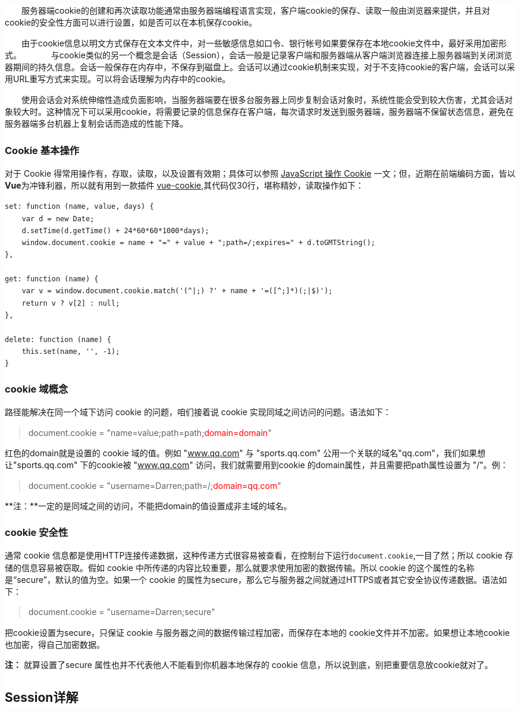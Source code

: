 　　服务器端cookie的创建和再次读取功能通常由服务器端编程语言实现，客户端cookie的保存、读取一般由浏览器来提供，并且对cookie的安全性方面可以进行设置，如是否可以在本机保存cookie。

　　由于cookie信息以明文方式保存在文本文件中，对一些敏感信息如口令、银行帐号如果要保存在本地cookie文件中，最好采用加密形式。
　　
　与cookie类似的另一个概念是会话（Session），会话一般是记录客户端和服务器端从客户端浏览器连接上服务器端到关闭浏览器期间的持久信息。会话一般保存在内存中，不保存到磁盘上。会话可以通过cookie机制来实现，对于不支持cookie的客户端，会话可以采用URL重写方式来实现。可以将会话理解为内存中的cookie。

　　使用会话会对系统伸缩性造成负面影响，当服务器端要在很多台服务器上同步复制会话对象时，系统性能会受到较大伤害，尤其会话对象较大时。这种情况下可以采用cookie，将需要记录的信息保存在客户端，每次请求时发送到服务器端，服务器端不保留状态信息，避免在服务器端多台机器上复制会话而造成的性能下降。
　　
### **Cookie 基本操作**
对于 Cookie 得常用操作有，存取，读取，以及设置有效期；具体可以参照 [JavaScript 操作 Cookie](http://www.cnblogs.com/Darren_code/archive/2011/11/24/Cookie.html) 一文；但，近期在前端编码方面，皆以**Vue**为冲锋利器，所以就有用到一款插件 [vue-cookie](https://github.com/alfhen/vue-cookie/blob/master/src/vue-cookie.js),其代码仅30行，堪称精妙，读取操作如下：

```
set: function (name, value, days) {
    var d = new Date;
    d.setTime(d.getTime() + 24*60*60*1000*days);
    window.document.cookie = name + "=" + value + ";path=/;expires=" + d.toGMTString();
},

get: function (name) {
    var v = window.document.cookie.match('(^|;) ?' + name + '=([^;]*)(;|$)');
    return v ? v[2] : null;
},

delete: function (name) {
    this.set(name, '', -1);
}
```

### **cookie 域概念**
路径能解决在同一个域下访问 cookie 的问题，咱们接着说 cookie 实现同域之间访问的问题。语法如下：

>document.cookie = "name=value;path=path;<span style='color:#f00'>domain=domain</span>"

红色的domain就是设置的 cookie 域的值。例如 "www.qq.com" 与 "sports.qq.com" 公用一个关联的域名"qq.com"，我们如果想让"sports.qq.com" 下的cookie被 "www.qq.com" 访问，我们就需要用到cookie 的domain属性，并且需要把path属性设置为 "/"。例：

>document.cookie = "username=Darren;path=/;<span style='color:#f00'>domain=qq.com</span>"

**注：**一定的是同域之间的访问，不能把domain的值设置成非主域的域名。

### **cookie 安全性**
通常 cookie 信息都是使用HTTP连接传递数据，这种传递方式很容易被查看，在控制台下运行`document.cookie`,一目了然；所以 cookie 存储的信息容易被窃取。假如 cookie 中所传递的内容比较重要，那么就要求使用加密的数据传输。所以 cookie 的这个属性的名称是“secure”，默认的值为空。如果一个 cookie 的属性为secure，那么它与服务器之间就通过HTTPS或者其它安全协议传递数据。语法如下：

>document.cookie = "username=Darren;secure"

把cookie设置为secure，只保证 cookie 与服务器之间的数据传输过程加密，而保存在本地的 cookie文件并不加密。如果想让本地cookie也加密，得自己加密数据。

**注：** 就算设置了secure 属性也并不代表他人不能看到你机器本地保存的 cookie 信息，所以说到底，别把重要信息放cookie就对了。

## **Session详解**
